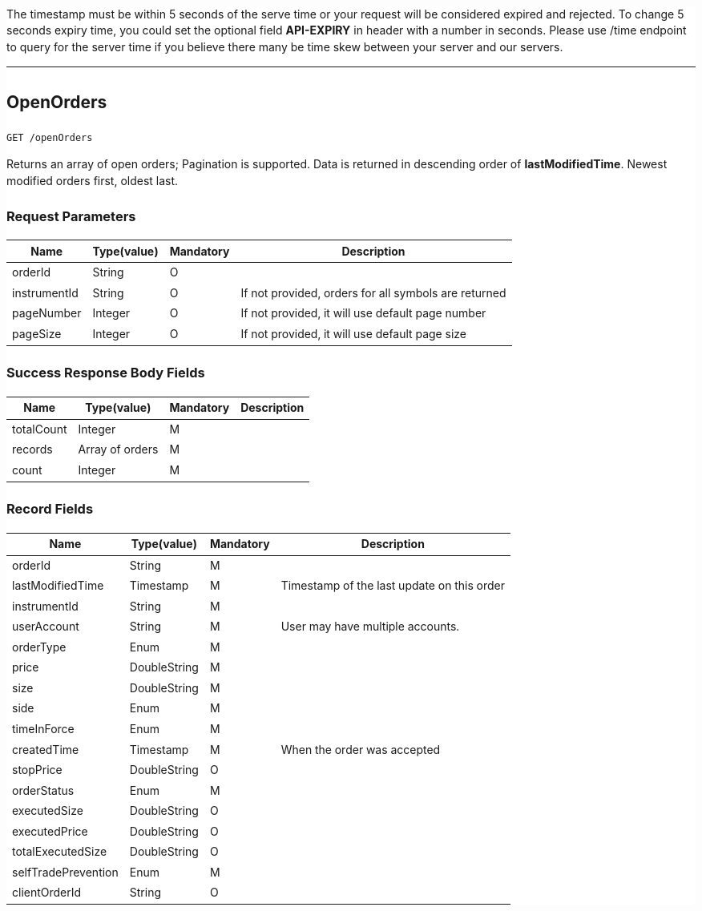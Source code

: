 The timestamp must be within 5 seconds of the serve time or your request will be considered expired and rejected. 
To change 5 seconds expiry time, you could set the optional field **API-EXPIRY** in header with a number in seconds.
Please use /time endpoint to query for the server time if you believe there many be time skew between your server and our servers.

<a name="openOrders" id="openOrders"> </a>

---
## OpenOrders

    GET /openOrders

Returns an array of open orders; Pagination is supported. 
Data is returned in descending order of **lastModifiedTime**. Newest modified orders first, oldest last.

### Request Parameters

Name           | Type(value)                                 | Mandatory   | Description
---------------| --------------------------------------------|-------------|-------------------------------------------------------
orderId        | String                                      | O           |
instrumentId   | String                                      | O           | If not provided, orders for all symbols are returned
pageNumber     | Integer                                     | O           | If not provided, it will use default page number
pageSize       | Integer                                     | O           | If not provided, it will use default page size

### Success Response Body Fields

Name         | Type(value)      | Mandatory | Description
-------------| -----------------|-----------|-------------
totalCount   | Integer          | M         |
records      | Array of orders  | M         |
count        | Integer          | M         |

### Record Fields

Name                  | Type(value)                      | Mandatory   | Description
----------------------| ---------------------------------|-------------|-------------------------------------------------------------------------------
orderId               | String                           | M           |
lastModifiedTime      | Timestamp                        | M           | Timestamp of the last update on this order
instrumentId          | String                           | M           |
userAccount           | String                           | M           | User may have multiple accounts.
orderType             | Enum                             | M           | 
price                 | DoubleString                     | M           |
size                  | DoubleString                     | M           |
side                  | Enum                             | M           | 
timeInForce           | Enum                             | M           | 
createdTime           | Timestamp                        | M           | When the order was accepted
stopPrice             | DoubleString                     | O           |
orderStatus           | Enum                             | M           | 
executedSize          | DoubleString                     | O           |
executedPrice         | DoubleString                     | O           |
totalExecutedSize     | DoubleString                     | O           |
selfTradePrevention   | Enum                             | M           | 
clientOrderId         | String                           | O           |
